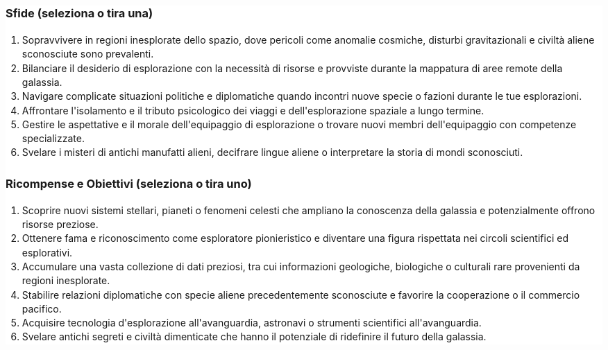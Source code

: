 ### Sfide (seleziona o tira una)

1. Sopravvivere in regioni inesplorate dello spazio, dove pericoli come anomalie cosmiche, disturbi gravitazionali e civiltà aliene sconosciute sono prevalenti.
2. Bilanciare il desiderio di esplorazione con la necessità di risorse e provviste durante la mappatura di aree remote della galassia.
3. Navigare complicate situazioni politiche e diplomatiche quando incontri nuove specie o fazioni durante le tue esplorazioni.
4. Affrontare l'isolamento e il tributo psicologico dei viaggi e dell'esplorazione spaziale a lungo termine.
5. Gestire le aspettative e il morale dell'equipaggio di esplorazione o trovare nuovi membri dell'equipaggio con competenze specializzate.
6. Svelare i misteri di antichi manufatti alieni, decifrare lingue aliene o interpretare la storia di mondi sconosciuti.

### Ricompense e Obiettivi (seleziona o tira uno)

1. Scoprire nuovi sistemi stellari, pianeti o fenomeni celesti che ampliano la conoscenza della galassia e potenzialmente offrono risorse preziose.
2. Ottenere fama e riconoscimento come esploratore pionieristico e diventare una figura rispettata nei circoli scientifici ed esplorativi.
3. Accumulare una vasta collezione di dati preziosi, tra cui informazioni geologiche, biologiche o culturali rare provenienti da regioni inesplorate.
4. Stabilire relazioni diplomatiche con specie aliene precedentemente sconosciute e favorire la cooperazione o il commercio pacifico.
5. Acquisire tecnologia d'esplorazione all'avanguardia, astronavi o strumenti scientifici all'avanguardia.
6. Svelare antichi segreti e civiltà dimenticate che hanno il potenziale di ridefinire il futuro della galassia.

